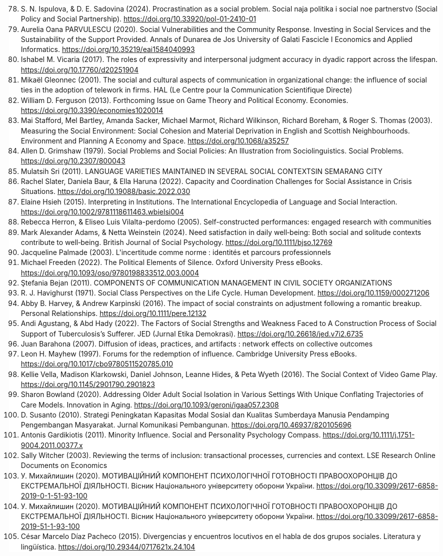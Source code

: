78. S. N. Ispulova, & D. E. Sadovina (2024). Procrastination as a social problem. Social naja politika i social noe partnerstvo (Social Policy and Social Partnership). https://doi.org/10.33920/pol-01-2410-01
79. Aurelia Oana PARVULESCU (2020). Social Vulnerabilities and the Community Response. Investing in Social Services and the Sustainability of the Support Provided. Annals of Dunarea de Jos University of Galati Fascicle I Economics and Applied Informatics. https://doi.org/10.35219/eai1584040993
80. Ishabel M. Vicaria (2017). The roles of expressivity and interpersonal judgment accuracy in dyadic rapport across the lifespan. https://doi.org/10.17760/d20251904
81. Mikaël Gleonnec (2001). The social and cultural aspects of communication in organizational change: the influence of social ties in the adoption of telework in firms. HAL (Le Centre pour la Communication Scientifique Directe)
82. William D. Ferguson (2013). Forthcoming Issue on Game Theory and Political Economy. Economies. https://doi.org/10.3390/economies1020014
83. Mai Stafford, Mel Bartley, Amanda Sacker, Michael Marmot, Richard Wilkinson, Richard Boreham, & Roger S. Thomas (2003). Measuring the Social Environment: Social Cohesion and Material Deprivation in English and Scottish Neighbourhoods. Environment and Planning A Economy and Space. https://doi.org/10.1068/a35257
84. Allen D. Grimshaw (1979). Social Problems and Social Policies: An Illustration from Sociolinguistics. Social Problems. https://doi.org/10.2307/800043
85. Mulatsih Sri (2011). LANGUAGE VARIETIES MAINTAINED IN SEVERAL SOCIAL CONTEXTSIN SEMARANG CITY
86. Rachel Slater, Daniela Baur, & Ella Haruna (2022). Capacity and Coordination Challenges for Social Assistance in Crisis Situations. https://doi.org/10.19088/basic.2022.030
87. Elaine Hsieh (2015). Interpreting in Institutions. The International Encyclopedia of Language and Social Interaction. https://doi.org/10.1002/9781118611463.wbielsi004
88. Rebecca Herron, & Eliseo Luis Vilalta-perdomo (2005). Self-constructed performances: engaged research with communities
89. Mark Alexander Adams, & Netta Weinstein (2024). Need satisfaction in daily <scp>well‐being</scp>: Both social and solitude contexts contribute to <scp>well‐being</scp>. British Journal of Social Psychology. https://doi.org/10.1111/bjso.12769
90. Jacqueline Palmade (2003). L'incertitude comme norme : identités et parcours professionnels
91. Michael Freeden (2022). The Political Elements of Silence. Oxford University Press eBooks. https://doi.org/10.1093/oso/9780198833512.003.0004
92. Ştefania Bejan (2011). COMPONENTS OF COMMUNICATION MANAGEMENT IN CIVIL SOCIETY ORGANIZATIONS
93. R. J. Havighurst (1971). Social Class Perspectives on the Life Cycle. Human Development. https://doi.org/10.1159/000271206
94. Abby B. Harvey, & Andrew Karpinski (2016). The impact of social constraints on adjustment following a romantic breakup. Personal Relationships. https://doi.org/10.1111/pere.12132
95. Andi Agustang, & Abd Hady (2022). The Factors of Social Strengths and Weakness Faced to A Construction Process of Social Support of Tuberculosis’s Sufferer. JED (Jurnal Etika Demokrasi). https://doi.org/10.26618/jed.v7i2.6735
96. Juan Barahona (2007). Diffusion of ideas, practices, and artifacts : network effects on collective outcomes
97. Leon H. Mayhew (1997). Forums for the redemption of influence. Cambridge University Press eBooks. https://doi.org/10.1017/cbo9780511520785.010
98. Kellie Vella, Madison Klarkowski, Daniel Johnson, Leanne Hides, & Peta Wyeth (2016). The Social Context of Video Game Play. https://doi.org/10.1145/2901790.2901823
99. Sharon Bowland (2020). Addressing Older Adult Social Isolation in Various Settings With Unique Conflating Trajectories of Care Models. Innovation in Aging. https://doi.org/10.1093/geroni/igaa057.2308
100. D. Susanto (2010). Strategi Peningkatan Kapasitas Modal Sosial dan Kualitas Sumberdaya Manusia Pendamping Pengembangan Masyarakat. Jurnal Komunikasi Pembangunan. https://doi.org/10.46937/820105696
101. Antonis Gardikiotis (2011). Minority Influence. Social and Personality Psychology Compass. https://doi.org/10.1111/j.1751-9004.2011.00377.x
102. Sally Witcher (2003). Reviewing the terms of inclusion: transactional processes, currencies and context. LSE Research Online Documents on Economics
103. У. Михайлишин (2020). МОТИВАЦІЙНИЙ КОМПОНЕНТ ПСИХОЛОГІЧНОЇ ГОТОВНОСТІ ПРАВООХОРОНЦІВ ДО ЕКСТРЕМАЛЬНОЇ ДІЯЛЬНОСТІ. Вісник Національного університету оборони України. https://doi.org/10.33099/2617-6858-2019-0-1-51-93-100
104. У. Михайлишин (2020). МОТИВАЦІЙНИЙ КОМПОНЕНТ ПСИХОЛОГІЧНОЇ ГОТОВНОСТІ ПРАВООХОРОНЦІВ ДО ЕКСТРЕМАЛЬНОЇ ДІЯЛЬНОСТІ. Вісник Національного університету оборони України. https://doi.org/10.33099/2617-6858-2019-51-1-93-100
105. César Marcelo Dí­az Pacheco (2015). Divergencias y encuentros locutivos en el habla de dos grupos sociales. Literatura y lingüística. https://doi.org/10.29344/0717621x.24.104